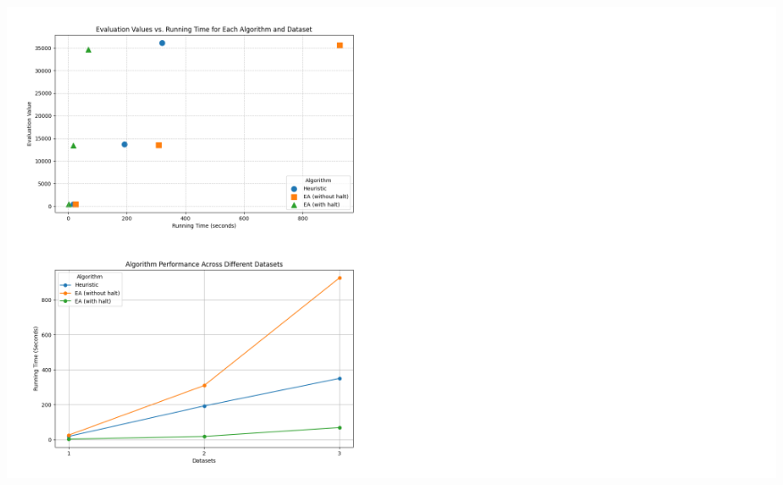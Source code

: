   <img src="https://github.com/Layheng-Hok/Information-Exposure-Maximization/blob/main/ref/img/Fig1.png" width="50%">
  <img src="https://github.com/Layheng-Hok/Information-Exposure-Maximization/blob/main/ref/img/Fig2.png" width="50%">